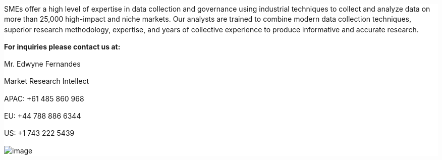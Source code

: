 SMEs offer a high level of expertise in data collection and governance using industrial techniques to collect and analyze data on more than 25,000 high-impact and niche markets. Our analysts are trained to combine modern data collection techniques, superior research methodology, expertise, and years of collective experience to produce informative and accurate research.</span></p><p><strong>For inquiries please contact us at:</strong></p><p>Mr. Edwyne Fernandes</p><p>Market Research Intellect</p><p>APAC: +61 485 860 968</p><p>EU: +44 788 886 6344</p><p>US: +1 743 222 5439</p>
![image](https://github.com/user-attachments/assets/fc2f1429-ee43-42de-aa29-e3f5d19ce485)
